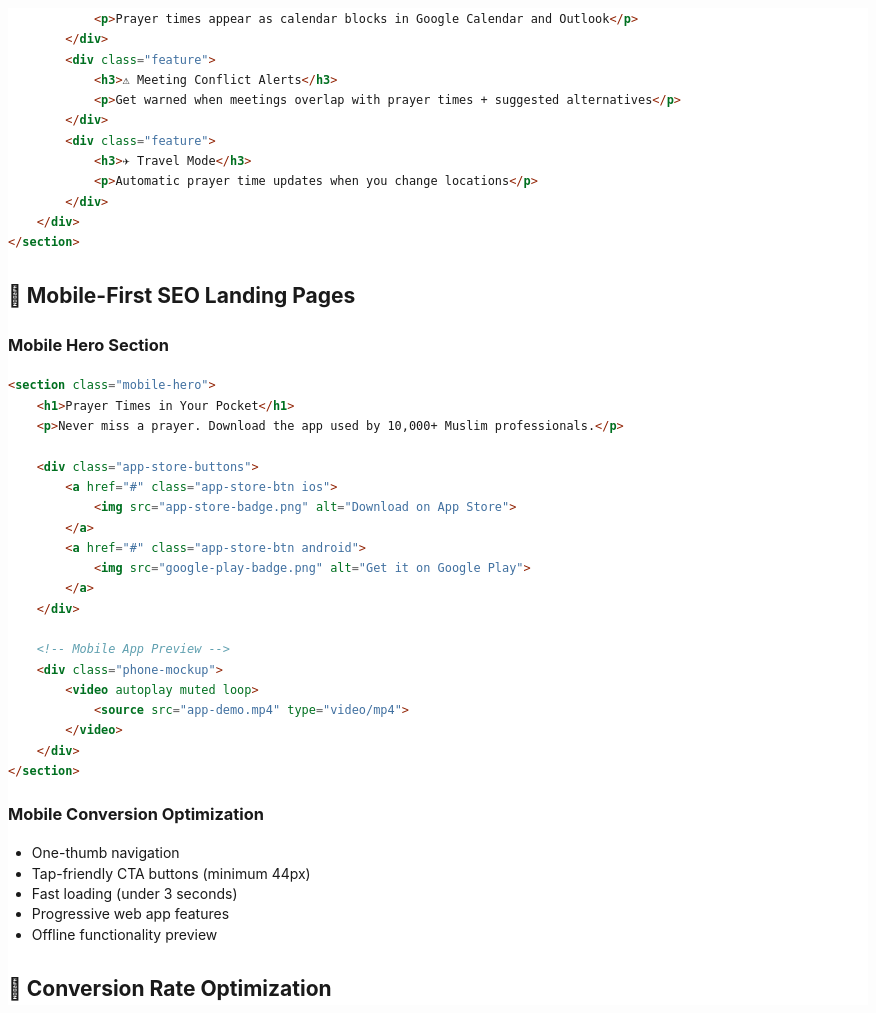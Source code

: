 ```html
            <p>Prayer times appear as calendar blocks in Google Calendar and Outlook</p>
        </div>
        <div class="feature">
            <h3>⚠️ Meeting Conflict Alerts</h3>
            <p>Get warned when meetings overlap with prayer times + suggested alternatives</p>
        </div>
        <div class="feature">
            <h3>✈️ Travel Mode</h3>
            <p>Automatic prayer time updates when you change locations</p>
        </div>
    </div>
</section>
```

## 📱 **Mobile-First SEO Landing Pages**

### **Mobile Hero Section**
```html
<section class="mobile-hero">
    <h1>Prayer Times in Your Pocket</h1>
    <p>Never miss a prayer. Download the app used by 10,000+ Muslim professionals.</p>
    
    <div class="app-store-buttons">
        <a href="#" class="app-store-btn ios">
            <img src="app-store-badge.png" alt="Download on App Store">
        </a>
        <a href="#" class="app-store-btn android">
            <img src="google-play-badge.png" alt="Get it on Google Play">
        </a>
    </div>
    
    <!-- Mobile App Preview -->
    <div class="phone-mockup">
        <video autoplay muted loop>
            <source src="app-demo.mp4" type="video/mp4">
        </video>
    </div>
</section>
```

### **Mobile Conversion Optimization**
- One-thumb navigation
- Tap-friendly CTA buttons (minimum 44px)
- Fast loading (under 3 seconds)
- Progressive web app features
- Offline functionality preview

## 🎯 **Conversion Rate Optimization**
